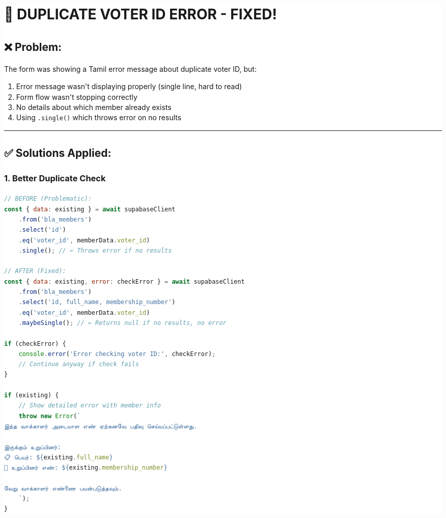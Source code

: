 # 🔧 DUPLICATE VOTER ID ERROR - FIXED!

## ❌ Problem:

The form was showing a Tamil error message about duplicate voter ID, but:
1. Error message wasn't displaying properly (single line, hard to read)
2. Form flow wasn't stopping correctly
3. No details about which member already exists
4. Using `.single()` which throws error on no results

---

## ✅ Solutions Applied:

### 1. **Better Duplicate Check**
```javascript
// BEFORE (Problematic):
const { data: existing } = await supabaseClient
    .from('bla_members')
    .select('id')
    .eq('voter_id', memberData.voter_id)
    .single(); // ← Throws error if no results

// AFTER (Fixed):
const { data: existing, error: checkError } = await supabaseClient
    .from('bla_members')
    .select('id, full_name, membership_number')
    .eq('voter_id', memberData.voter_id)
    .maybeSingle(); // ← Returns null if no results, no error

if (checkError) {
    console.error('Error checking voter ID:', checkError);
    // Continue anyway if check fails
}

if (existing) {
    // Show detailed error with member info
    throw new Error(`
இந்த வாக்காளர் அடையாள எண் ஏற்கனவே பதிவு செய்யப்பட்டுள்ளது.

இருக்கும் உறுப்பினர்:
📋 பெயர்: ${existing.full_name}
🎫 உறுப்பினர் எண்: ${existing.membership_number}

வேறு வாக்காளர் எண்ணை பயன்படுத்தவும்.
    `);
}
```

